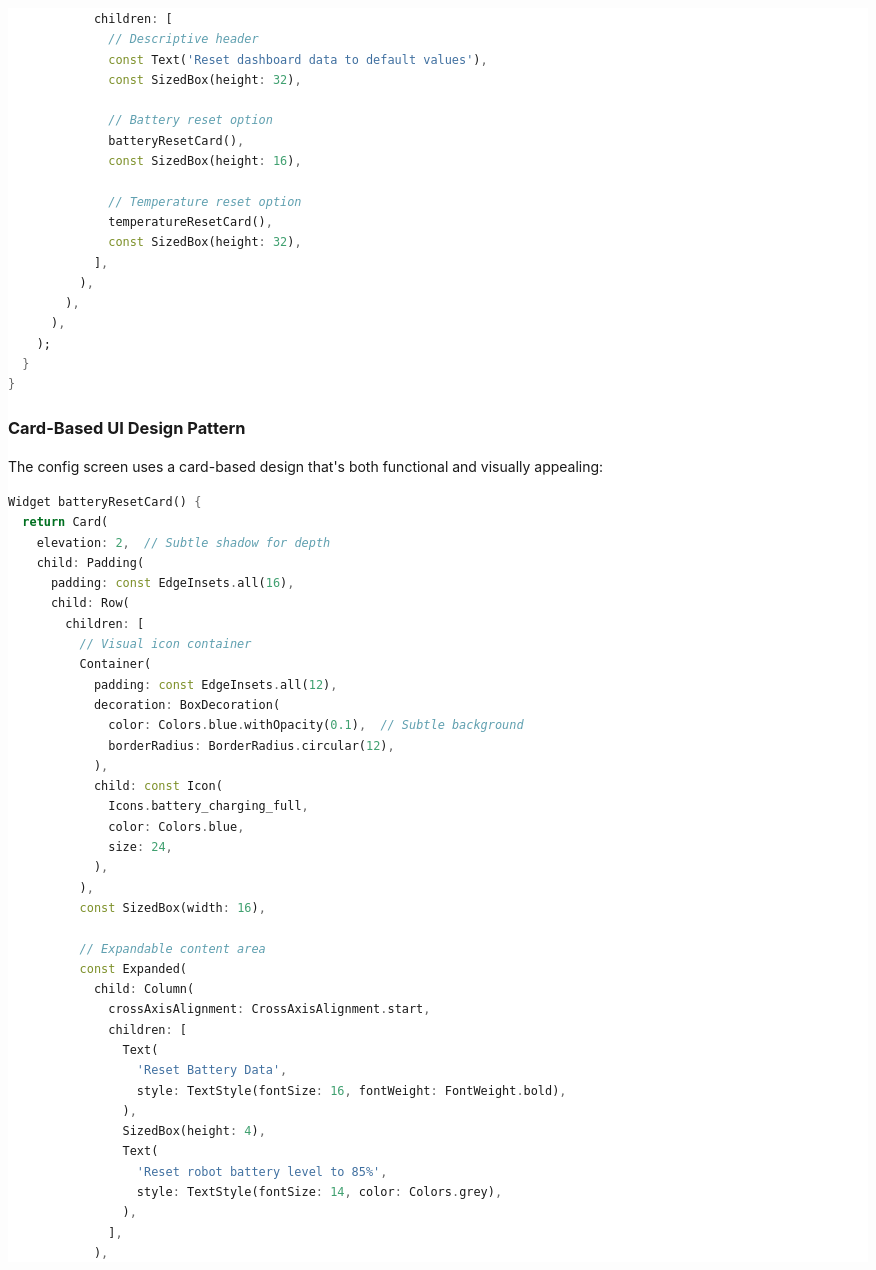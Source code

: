 ```dart
            children: [
              // Descriptive header
              const Text('Reset dashboard data to default values'),
              const SizedBox(height: 32),

              // Battery reset option
              batteryResetCard(),
              const SizedBox(height: 16),

              // Temperature reset option
              temperatureResetCard(),
              const SizedBox(height: 32),
            ],
          ),
        ),
      ),
    );
  }
}
```

### Card-Based UI Design Pattern

The config screen uses a card-based design that's both functional and visually appealing:

```dart
Widget batteryResetCard() {
  return Card(
    elevation: 2,  // Subtle shadow for depth
    child: Padding(
      padding: const EdgeInsets.all(16),
      child: Row(
        children: [
          // Visual icon container
          Container(
            padding: const EdgeInsets.all(12),
            decoration: BoxDecoration(
              color: Colors.blue.withOpacity(0.1),  // Subtle background
              borderRadius: BorderRadius.circular(12),
            ),
            child: const Icon(
              Icons.battery_charging_full,
              color: Colors.blue,
              size: 24,
            ),
          ),
          const SizedBox(width: 16),

          // Expandable content area
          const Expanded(
            child: Column(
              crossAxisAlignment: CrossAxisAlignment.start,
              children: [
                Text(
                  'Reset Battery Data',
                  style: TextStyle(fontSize: 16, fontWeight: FontWeight.bold),
                ),
                SizedBox(height: 4),
                Text(
                  'Reset robot battery level to 85%',
                  style: TextStyle(fontSize: 14, color: Colors.grey),
                ),
              ],
            ),
```